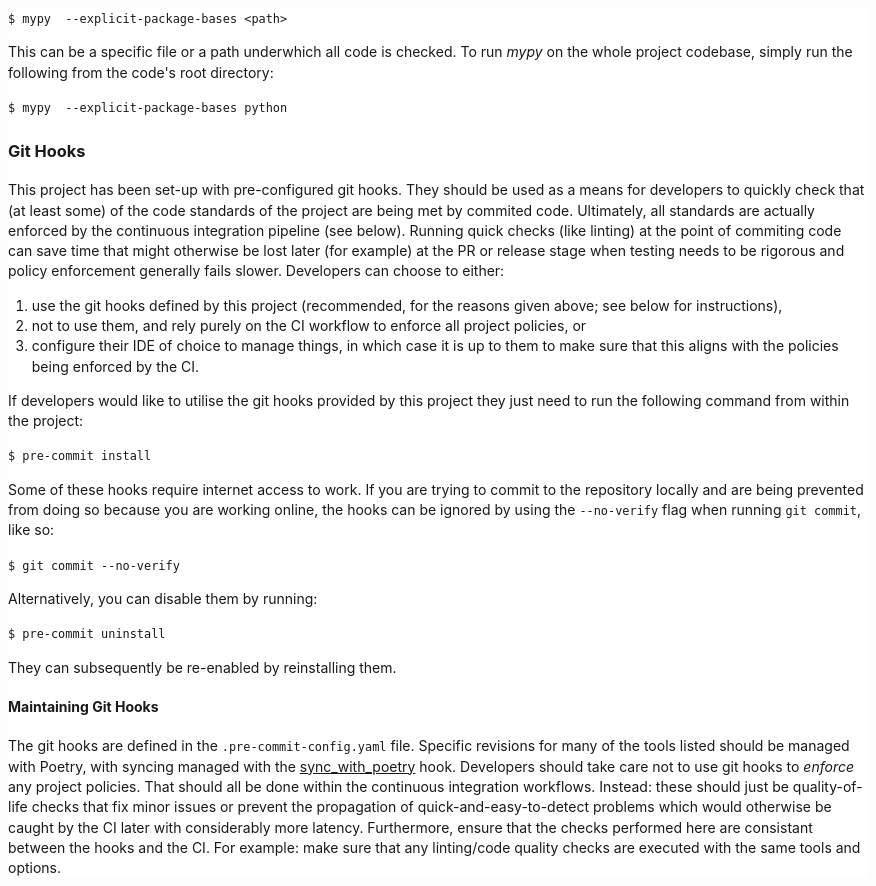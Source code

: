 ``` console
$ mypy  --explicit-package-bases <path>
```
This can be a specific file or a path underwhich all code is checked.  To run *mypy* on the whole project codebase, simply run the following from the code's root directory:

``` console
$ mypy  --explicit-package-bases python
```

### Git Hooks

This project has been set-up with pre-configured git hooks. They should be used as a means for developers to quickly check that (at least some) of the code standards of the project are being met by commited code.  Ultimately, all standards are actually enforced by the continuous integration pipeline (see below).  Running quick checks (like linting) at the point of commiting code can save time that might otherwise be lost later (for example) at the PR or release stage when testing needs to be rigorous and policy enforcement generally fails slower.  Developers can choose to either:

1. use the git hooks defined by this project (recommended, for the reasons given above; see below for instructions),
2. not to use them, and rely purely on the CI workflow to enforce all project policies, or
3. configure their IDE of choice to manage things, in which case it is up to them to make sure that this aligns with the policies being enforced by the CI.

If developers would like to utilise the git hooks provided by this project they just need to run the following command from within the project:
``` console
$ pre-commit install
```

Some of these hooks require internet access to work.  If you are trying to commit to the
repository locally and are being prevented from doing so because you are working online, the
hooks can be ignored by using the `--no-verify` flag when running `git commit`, like so:
``` console
$ git commit --no-verify
```

Alternatively, you can disable them by running:
``` console
$ pre-commit uninstall
```

They can subsequently be re-enabled by reinstalling them.

#### Maintaining Git Hooks

The git hooks are defined in the `.pre-commit-config.yaml` file.  Specific revisions for many of the tools listed should be managed with Poetry, with syncing managed with the [sync_with_poetry](https://github.com/floatingpurr/sync_with_poetry) hook.  Developers should take care not to use git hooks to *enforce* any project policies.  That should all be done within the continuous integration workflows.  Instead: these should just be quality-of-life checks that fix minor issues or prevent the propagation of quick-and-easy-to-detect problems which would otherwise be caught by the CI later with considerably more latency.  Furthermore, ensure that the checks performed here are consistant between the hooks and the CI.  For example: make sure that any linting/code quality checks are executed with the same tools and options.
